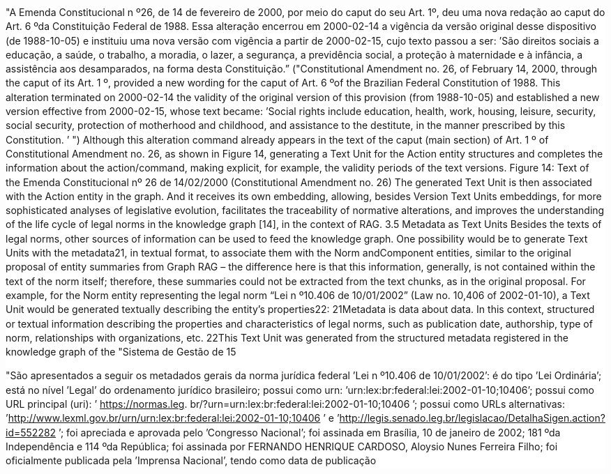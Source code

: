 
"A Emenda Constitucional n º26, de 14 de fevereiro de 2000, por meio do caput do seu Art.
1º, deu uma nova redação ao caput do Art. 6 ºda Constituição Federal de 1988. Essa alteração
encerrou em 2000-02-14 a vigência da versão original desse dispositivo (de 1988-10-05) e
instituiu uma nova versão com vigência a partir de 2000-02-15, cujo texto passou a ser: ’São
direitos sociais a educação, a saúde, o trabalho, a moradia, o lazer, a segurança, a previdência
social, a proteção à maternidade e à infância, a assistência aos desamparados, na forma desta
Constituição.”
("Constitutional Amendment no. 26, of February 14, 2000, through the caput of its Art. 1 º,
provided a new wording for the caput of Art. 6 ºof the Brazilian Federal Constitution of
1988. This alteration terminated on 2000-02-14 the validity of the original version of this
provision (from 1988-10-05) and established a new version effective from 2000-02-15, whose
text became: ’Social rights include education, health, work, housing, leisure, security, social
security, protection of motherhood and childhood, and assistance to the destitute, in the manner
prescribed by this Constitution. ’ ")
Although this alteration command already appears in the text of the caput (main section) of Art. 1 º
of Constitutional Amendment no. 26, as shown in Figure 14, generating a Text Unit for the Action entity
structures and completes the information about the action/command, making explicit, for example, the validity
periods of the text versions.
Figure 14: Text of the Emenda Constitucional nº 26 de 14/02/2000 (Constitutional Amendment no. 26)
The generated Text Unit is then associated with the Action entity in the graph. And it receives its own
embedding, allowing, besides Version Text Units embeddings, for more sophisticated analyses of legislative
evolution, facilitates the traceability of normative alterations, and improves the understanding of the life cycle
of legal norms in the knowledge graph [14], in the context of RAG.
3.5 Metadata as Text Units
Besides the texts of legal norms, other sources of information can be used to feed the knowledge graph. One
possibility would be to generate Text Units with the metadata21, in textual format, to associate them with the
Norm andComponent entities, similar to the original proposal of entity summaries from Graph RAG – the
difference here is that this information, generally, is not contained within the text of the norm itself; therefore,
these summaries could not be extracted from the text chunks, as in the original proposal.
For example, for the Norm entity representing the legal norm “Lei n º10.406 de 10/01/2002” (Law no.
10,406 of 2002-01-10), a Text Unit would be generated textually describing the entity’s properties22:
21Metadata is data about data. In this context, structured or textual information describing the properties and characteristics of
legal norms, such as publication date, authorship, type of norm, relationships with organizations, etc.
22This Text Unit was generated from the structured metadata registered in the knowledge graph of the "Sistema de Gestão de
15

"São apresentados a seguir os metadados gerais da norma jurídica federal ’Lei n º10.406 de 10/01/2002’:
é do tipo ’Lei Ordinária’; está no nível ’Legal’ do ordenamento jurídico brasileiro; possui como urn:
’urn:lex:br:federal:lei:2002-01-10;10406’; possui como URL principal (uri): ’ https://normas.leg.
br/?urn=urn:lex:br:federal:lei:2002-01-10;10406 ’; possui como URLs alternativas:
’http://www.lexml.gov.br/urn/urn:lex:br:federal:lei:2002-01-10;10406 ’ e
’http://legis.senado.leg.br/legislacao/DetalhaSigen.action?id=552282 ’; foi
apreciada e aprovada pelo ’Congresso Nacional’; foi assinada em Brasília, 10 de janeiro de 2002; 181 ºda
Independência e 114 ºda República; foi assinada por FERNANDO HENRIQUE CARDOSO, Aloysio
Nunes Ferreira Filho; foi oficialmente publicada pela ’Imprensa Nacional’, tendo como data de publicação